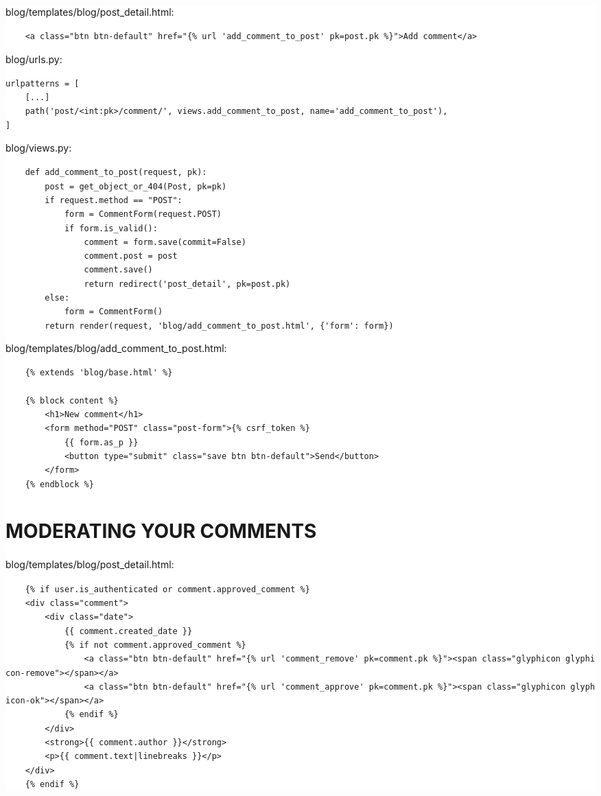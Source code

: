 blog/templates/blog/post_detail.html:
```
    <a class="btn btn-default" href="{% url 'add_comment_to_post' pk=post.pk %}">Add comment</a>
```

blog/urls.py:
```
urlpatterns = [
    [...]
    path('post/<int:pk>/comment/', views.add_comment_to_post, name='add_comment_to_post'),
]
```

blog/views.py:
```
    def add_comment_to_post(request, pk):
        post = get_object_or_404(Post, pk=pk)
        if request.method == "POST":
            form = CommentForm(request.POST)
            if form.is_valid():
                comment = form.save(commit=False)
                comment.post = post
                comment.save()
                return redirect('post_detail', pk=post.pk)
        else:
            form = CommentForm()
        return render(request, 'blog/add_comment_to_post.html', {'form': form})    
```

blog/templates/blog/add_comment_to_post.html:
```
    {% extends 'blog/base.html' %}

    {% block content %}
        <h1>New comment</h1>
        <form method="POST" class="post-form">{% csrf_token %}
            {{ form.as_p }}
            <button type="submit" class="save btn btn-default">Send</button>
        </form>
    {% endblock %}
```


# MODERATING YOUR COMMENTS
blog/templates/blog/post_detail.html:
```
    {% if user.is_authenticated or comment.approved_comment %}
    <div class="comment">
        <div class="date">
            {{ comment.created_date }}
            {% if not comment.approved_comment %}
                <a class="btn btn-default" href="{% url 'comment_remove' pk=comment.pk %}"><span class="glyphicon glyphicon-remove"></span></a>
                <a class="btn btn-default" href="{% url 'comment_approve' pk=comment.pk %}"><span class="glyphicon glyphicon-ok"></span></a>
            {% endif %}
        </div>
        <strong>{{ comment.author }}</strong>
        <p>{{ comment.text|linebreaks }}</p>
    </div>
    {% endif %}
```
